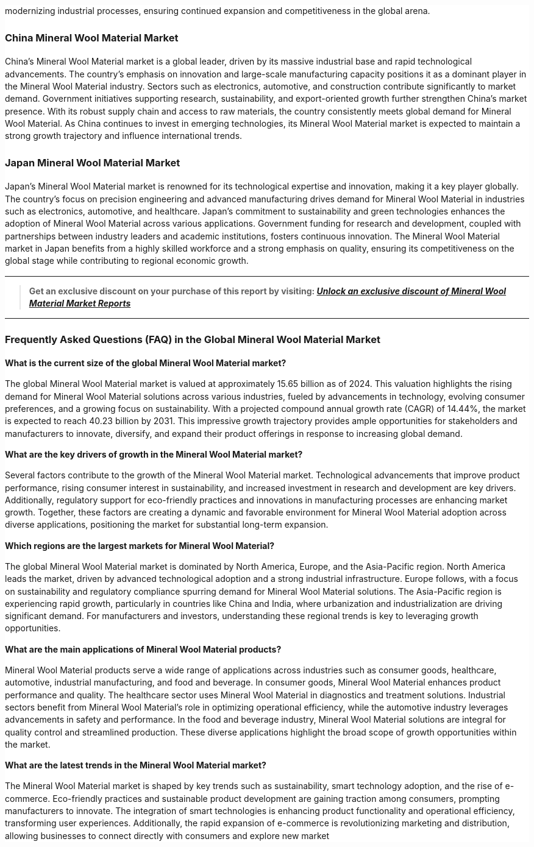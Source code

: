 modernizing industrial processes, ensuring continued expansion and competitiveness in the global arena.</p><h3>China Mineral Wool Material Market</h3><p>China&rsquo;s Mineral Wool Material market is a global leader, driven by its massive industrial base and rapid technological advancements. The country&rsquo;s emphasis on innovation and large-scale manufacturing capacity positions it as a dominant player in the Mineral Wool Material industry. Sectors such as electronics, automotive, and construction contribute significantly to market demand. Government initiatives supporting research, sustainability, and export-oriented growth further strengthen China&rsquo;s market presence. With its robust supply chain and access to raw materials, the country consistently meets global demand for Mineral Wool Material. As China continues to invest in emerging technologies, its Mineral Wool Material market is expected to maintain a strong growth trajectory and influence international trends.</p><h3>Japan Mineral Wool Material Market</h3><p>Japan&rsquo;s Mineral Wool Material market is renowned for its technological expertise and innovation, making it a key player globally. The country&rsquo;s focus on precision engineering and advanced manufacturing drives demand for Mineral Wool Material in industries such as electronics, automotive, and healthcare. Japan&rsquo;s commitment to sustainability and green technologies enhances the adoption of Mineral Wool Material across various applications. Government funding for research and development, coupled with partnerships between industry leaders and academic institutions, fosters continuous innovation. The Mineral Wool Material market in Japan benefits from a highly skilled workforce and a strong emphasis on quality, ensuring its competitiveness on the global stage while contributing to regional economic growth.</p><hr /><blockquote><p><strong>Get an exclusive discount on your purchase of this report by visiting: <em><a href="://marketresearchpulse.com/ask-for-discount/47758?utm_source=Github&amp;utm_medium=029">Unlock an exclusive discount of Mineral Wool Material Market Reports</a></em>&nbsp;</strong></p></blockquote><hr /><h3>Frequently Asked Questions (FAQ) in the Global Mineral Wool Material Market</h3><p><strong>What is the current size of the global Mineral Wool Material market?</strong></p><p>The global Mineral Wool Material market is valued at approximately 15.65 billion as of 2024. This valuation highlights the rising demand for Mineral Wool Material solutions across various industries, fueled by advancements in technology, evolving consumer preferences, and a growing focus on sustainability. With a projected compound annual growth rate (CAGR) of 14.44%, the market is expected to reach 40.23 billion by 2031. This impressive growth trajectory provides ample opportunities for stakeholders and manufacturers to innovate, diversify, and expand their product offerings in response to increasing global demand.</p><p><strong>What are the key drivers of growth in the Mineral Wool Material market?</strong></p><p>Several factors contribute to the growth of the Mineral Wool Material market. Technological advancements that improve product performance, rising consumer interest in sustainability, and increased investment in research and development are key drivers. Additionally, regulatory support for eco-friendly practices and innovations in manufacturing processes are enhancing market growth. Together, these factors are creating a dynamic and favorable environment for Mineral Wool Material adoption across diverse applications, positioning the market for substantial long-term expansion.</p><p><strong>Which regions are the largest markets for Mineral Wool Material?</strong></p><p>The global Mineral Wool Material market is dominated by North America, Europe, and the Asia-Pacific region. North America leads the market, driven by advanced technological adoption and a strong industrial infrastructure. Europe follows, with a focus on sustainability and regulatory compliance spurring demand for Mineral Wool Material solutions. The Asia-Pacific region is experiencing rapid growth, particularly in countries like China and India, where urbanization and industrialization are driving significant demand. For manufacturers and investors, understanding these regional trends is key to leveraging growth opportunities.</p><p><strong>What are the main applications of Mineral Wool Material products?</strong></p><p>Mineral Wool Material products serve a wide range of applications across industries such as consumer goods, healthcare, automotive, industrial manufacturing, and food and beverage. In consumer goods, Mineral Wool Material enhances product performance and quality. The healthcare sector uses Mineral Wool Material in diagnostics and treatment solutions. Industrial sectors benefit from Mineral Wool Material&rsquo;s role in optimizing operational efficiency, while the automotive industry leverages advancements in safety and performance. In the food and beverage industry, Mineral Wool Material solutions are integral for quality control and streamlined production. These diverse applications highlight the broad scope of growth opportunities within the market.</p><p><strong>What are the latest trends in the Mineral Wool Material market?</strong></p><p>The Mineral Wool Material market is shaped by key trends such as sustainability, smart technology adoption, and the rise of e-commerce. Eco-friendly practices and sustainable product development are gaining traction among consumers, prompting manufacturers to innovate. The integration of smart technologies is enhancing product functionality and operational efficiency, transforming user experiences. Additionally, the rapid expansion of e-commerce is revolutionizing marketing and distribution, allowing businesses to connect directly with consumers and explore new market